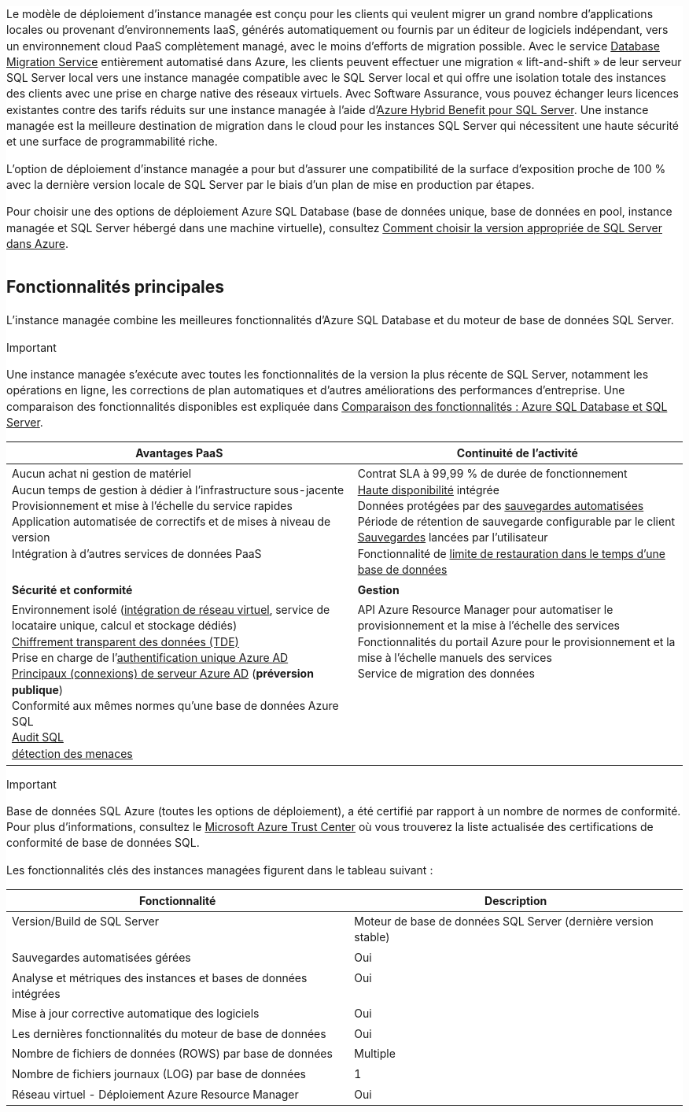 Le modèle de déploiement d’instance managée est conçu pour les clients qui veulent migrer un grand nombre d’applications locales ou provenant d’environnements IaaS, générés automatiquement ou fournis par un éditeur de logiciels indépendant, vers un environnement cloud PaaS complètement managé, avec le moins d’efforts de migration possible. Avec le service [Database Migration Service](../dms/tutorial-sql-server-to-managed-instance.md#create-an-azure-database-migration-service-instance) entièrement automatisé dans Azure, les clients peuvent effectuer une migration « lift-and-shift » de leur serveur SQL Server local vers une instance managée compatible avec le SQL Server local et qui offre une isolation totale des instances des clients avec une prise en charge native des réseaux virtuels.  Avec Software Assurance, vous pouvez échanger leurs licences existantes contre des tarifs réduits sur une instance managée à l’aide d’[Azure Hybrid Benefit pour SQL Server](https://azure.microsoft.com/pricing/hybrid-benefit/).  Une instance managée est la meilleure destination de migration dans le cloud pour les instances SQL Server qui nécessitent une haute sécurité et une surface de programmabilité riche.

L’option de déploiement d’instance managée a pour but d’assurer une compatibilité de la surface d’exposition proche de 100 % avec la dernière version locale de SQL Server par le biais d’un plan de mise en production par étapes.

Pour choisir une des options de déploiement Azure SQL Database (base de données unique, base de données en pool, instance managée et SQL Server hébergé dans une machine virtuelle), consultez [Comment choisir la version appropriée de SQL Server dans Azure](sql-database-paas-vs-sql-server-iaas.md).

## <a name="key-features-and-capabilities"></a>Fonctionnalités principales

L’instance managée combine les meilleures fonctionnalités d’Azure SQL Database et du moteur de base de données SQL Server.

> [!IMPORTANT]
> Une instance managée s’exécute avec toutes les fonctionnalités de la version la plus récente de SQL Server, notamment les opérations en ligne, les corrections de plan automatiques et d’autres améliorations des performances d’entreprise. Une comparaison des fonctionnalités disponibles est expliquée dans [Comparaison des fonctionnalités : Azure SQL Database et SQL Server](sql-database-features.md).

| **Avantages PaaS** | **Continuité de l’activité** |
| --- | --- |
|Aucun achat ni gestion de matériel <br>Aucun temps de gestion à dédier à l’infrastructure sous-jacente <br>Provisionnement et mise à l’échelle du service rapides <br>Application automatisée de correctifs et de mises à niveau de version <br>Intégration à d’autres services de données PaaS |Contrat SLA à 99,99 % de durée de fonctionnement  <br>[Haute disponibilité](sql-database-high-availability.md) intégrée <br>Données protégées par des [sauvegardes automatisées](sql-database-automated-backups.md) <br>Période de rétention de sauvegarde configurable par le client <br>[Sauvegardes](https://docs.microsoft.com/sql/t-sql/statements/backup-transact-sql?view=azuresqldb-mi-current) lancées par l’utilisateur <br>Fonctionnalité de [limite de restauration dans le temps d’une base de données](sql-database-recovery-using-backups.md#point-in-time-restore) |
|**Sécurité et conformité** | **Gestion**|
|Environnement isolé ([intégration de réseau virtuel](sql-database-managed-instance-connectivity-architecture.md), service de locataire unique, calcul et stockage dédiés) <br>[Chiffrement transparent des données (TDE)](https://docs.microsoft.com/sql/relational-databases/security/encryption/transparent-data-encryption-azure-sql)<br>Prise en charge de l’[authentification unique Azure AD](sql-database-aad-authentication.md) <br> <a href="/sql/t-sql/statements/create-login-transact-sql?view=azuresqldb-mi-current">Principaux (connexions) de serveur Azure AD</a> (**préversion publique**) <br>Conformité aux mêmes normes qu’une base de données Azure SQL <br>[Audit SQL](sql-database-managed-instance-auditing.md) <br>[détection des menaces](sql-database-managed-instance-threat-detection.md) |API Azure Resource Manager pour automatiser le provisionnement et la mise à l’échelle des services <br>Fonctionnalités du portail Azure pour le provisionnement et la mise à l’échelle manuels des services <br>Service de migration des données

> [!IMPORTANT]
> Base de données SQL Azure (toutes les options de déploiement), a été certifié par rapport à un nombre de normes de conformité. Pour plus d’informations, consultez le [Microsoft Azure Trust Center](https://gallery.technet.microsoft.com/Overview-of-Azure-c1be3942) où vous trouverez la liste actualisée des certifications de conformité de base de données SQL.

Les fonctionnalités clés des instances managées figurent dans le tableau suivant :

|Fonctionnalité | Description|
|---|---|
| Version/Build de SQL Server | Moteur de base de données SQL Server (dernière version stable) |
| Sauvegardes automatisées gérées | Oui |
| Analyse et métriques des instances et bases de données intégrées | Oui |
| Mise à jour corrective automatique des logiciels | Oui |
| Les dernières fonctionnalités du moteur de base de données | Oui |
| Nombre de fichiers de données (ROWS) par base de données | Multiple |
| Nombre de fichiers journaux (LOG) par base de données | 1 |
| Réseau virtuel - Déploiement Azure Resource Manager | Oui |